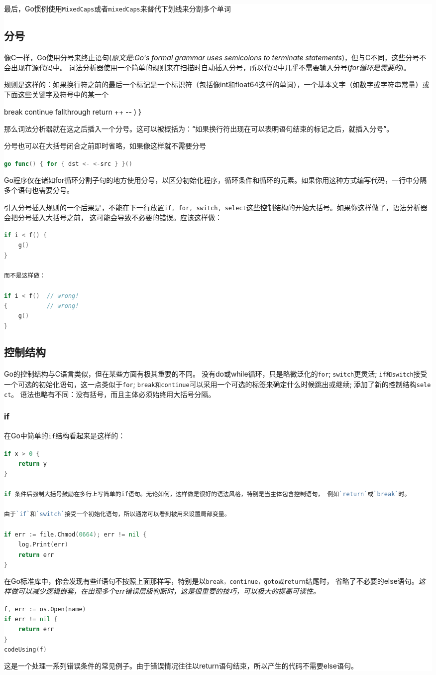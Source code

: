 最后，Go惯例使用`MixedCaps`或者`mixedCaps`来替代下划线来分割多个单词

分号
--

像C一样，Go使用分号来终止语句(_原文是:Go's formal grammar uses semicolons to terminate statements_)，但与C不同，这些分号不会出现在源代码中。 词法分析器使用一个简单的规则来在扫描时自动插入分号，所以代码中几乎不需要输入分号(_for循环是需要的_)。

规则是这样的：如果换行符之前的最后一个标记是一个标识符（包括像int和float64这样的单词），一个基本文字（如数字或字符串常量）或下面这些关键字及符号中的某一个

break continue fallthrough return ++ -- ) }

那么词法分析器就在这之后插入一个分号。这可以被概括为：“如果换行符出现在可以表明语句结束的标记之后，就插入分号”。

分号也可以在大括号闭合之前即时省略，如果像这样就不需要分号
```go
go func() { for { dst <- <-src } }()
```
Go程序仅在诸如for循环分割子句的地方使用分号，以区分初始化程序，循环条件和循环的元素。如果你用这种方式编写代码，一行中分隔多个语句也需要分号。

引入分号插入规则的一个后果是，不能在下一行放置`if, for, switch, select`这些控制结构的开始大括号。如果你这样做了，语法分析器会把分号插入大括号之前， 这可能会导致不必要的错误。应该这样做：
```go
if i < f() {
    g()
}

而不是这样做：

if i < f()  // wrong!
{           // wrong!
    g()
}
```
控制结构
----

Go的控制结构与C语言类似，但在某些方面有极其重要的不同。 没有do或while循环，只是略微泛化的`for`; `switch`更灵活; `if和switch`接受一个可选的初始化语句，这一点类似于`for`; `break和continue`可以采用一个可选的标签来确定什么时候跳出或继续; 添加了新的控制结构`select`。 语法也略有不同：没有括号，而且主体必须始终用大括号分隔。

### if

在Go中简单的`if`结构看起来是这样的：
```go
if x > 0 {
    return y
}

if 条件后强制大括号鼓励在多行上写简单的if语句。无论如何，这样做是很好的语法风格，特别是当主体包含控制语句， 例如`return`或`break`时。

由于`if`和`switch`接受一个初始化语句，所以通常可以看到被用来设置局部变量。

if err := file.Chmod(0664); err != nil {
    log.Print(err)
    return err
}
```
在Go标准库中，你会发现有些if语句不按照上面那样写，特别是以`break，continue，goto或return`结尾时， 省略了不必要的else语句。_这样做可以减少逻辑嵌套，在出现多个err错误层级判断时，这是很重要的技巧，可以极大的提高可读性。_
```go
f, err := os.Open(name)
if err != nil {
    return err
}
codeUsing(f)
```
这是一个处理一系列错误条件的常见例子。由于错误情况往往以return语句结束，所以产生的代码不需要else语句。
